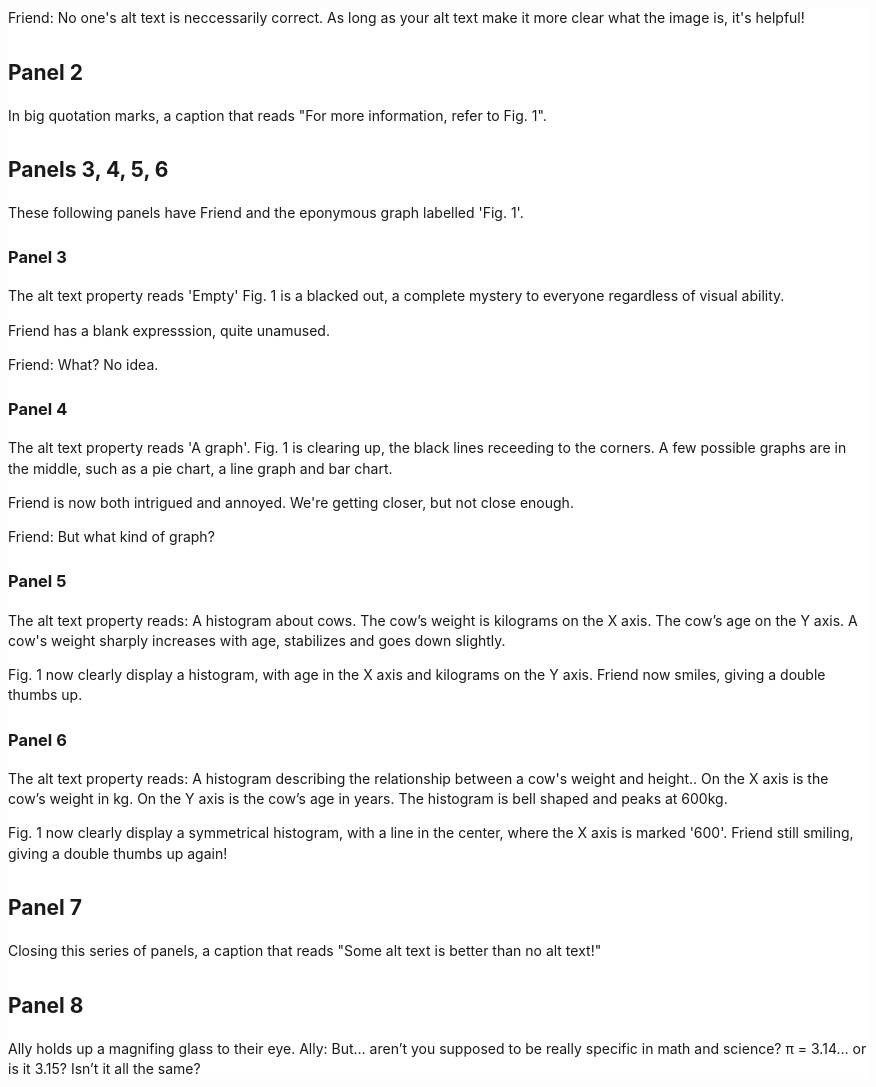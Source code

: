 Friend: No one's alt text is neccessarily correct. As long as your alt text make it more clear what the image is, it's helpful!

## Panel 2
In big quotation marks, a caption that reads "For more information, refer to Fig. 1".

## Panels 3, 4, 5, 6
These following panels have Friend and the eponymous graph labelled 'Fig. 1'.

### Panel 3
The alt text property reads 'Empty'
Fig. 1 is a blacked out, a complete mystery to everyone regardless of visual ability.

Friend has a blank expresssion, quite unamused.

Friend: What? No idea.

### Panel 4
The alt text property reads 'A graph'.
Fig. 1 is clearing up, the black lines receeding to the corners. A few possible graphs are in the middle, such as a pie chart, a line graph and bar chart.

Friend is now both intrigued and annoyed. We're getting closer, but not close enough.

Friend: But what kind of graph?

### Panel 5
The alt text property reads:
A histogram about cows. The cow’s weight is kilograms on the X axis. The cow’s age on the Y axis. A cow's weight sharply increases with age, stabilizes and goes down slightly.

Fig. 1 now clearly display a histogram, with age in the X axis and kilograms on the Y axis.
Friend now smiles, giving a double thumbs up.

### Panel 6
The alt text property reads:
A histogram describing the relationship between a cow's weight and height.. On the X axis is the cow’s weight in kg. On the Y axis is the cow’s age in years. The histogram is bell shaped and peaks at 600kg.


Fig. 1 now clearly display a symmetrical histogram, with a line in the center, where the X axis is marked '600'.
Friend still smiling, giving a double thumbs up again!

## Panel 7
Closing this series of panels, a caption that reads "Some alt text is better than no alt text!"

## Panel 8
Ally holds up a magnifing glass to their eye.
Ally: But… aren’t you supposed to be really specific in math and science? π = 3.14… or is it 3.15? Isn’t it all the same?
